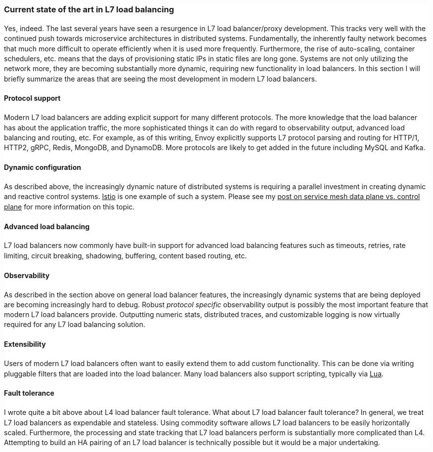 ### Current state of the art in L7 load balancing

Yes, indeed. The last several years have seen a resurgence in L7 load balancer/proxy development. This tracks very well with the continued push towards microservice architectures in distributed systems. Fundamentally, the inherently faulty network becomes that much more difficult to operate efficiently when it is used more frequently. Furthermore, the rise of auto-scaling, container schedulers, etc. means that the days of provisioning static IPs in static files are long gone. Systems are not only utilizing the network more, they are becoming substantially more dynamic, requiring new functionality in load balancers. In this section I will briefly summarize the areas that are seeing the most development in modern L7 load balancers.

#### Protocol support

Modern L7 load balancers are adding explicit support for many different protocols. The more knowledge that the load balancer has about the application traffic, the more sophisticated things it can do with regard to observability output, advanced load balancing and routing, etc. For example, as of this writing, Envoy explicitly supports L7 protocol parsing and routing for HTTP/1, HTTP2, gRPC, Redis, MongoDB, and DynamoDB. More protocols are likely to get added in the future including MySQL and Kafka.

#### Dynamic configuration

As described above, the increasingly dynamic nature of distributed systems is requiring a parallel investment in creating dynamic and reactive control systems. [Istio](https://istio.io/) is one example of such a system. Please see my [post on service mesh data plane vs. control plane](https://medium.com/@mattklein123/service-mesh-data-plane-vs-control-plane-2774e720f7fc) for more information on this topic.

#### Advanced load balancing

L7 load balancers now commonly have built-in support for advanced load balancing features such as timeouts, retries, rate limiting, circuit breaking, shadowing, buffering, content based routing, etc.

#### Observability

As described in the section above on general load balancer features, the increasingly dynamic systems that are being deployed are becoming increasingly hard to debug. Robust *protocol specific* observability output is possibly the most important feature that modern L7 load balancers provide. Outputting numeric stats, distributed traces, and customizable logging is now virtually required for any L7 load balancing solution.

#### Extensibility

Users of modern L7 load balancers often want to easily extend them to add custom functionality. This can be done via writing pluggable filters that are loaded into the load balancer. Many load balancers also support scripting, typically via [Lua](https://www.lua.org/).

#### Fault tolerance

I wrote quite a bit above about L4 load balancer fault tolerance. What about L7 load balancer fault tolerance? In general, we treat L7 load balancers as expendable and stateless. Using commodity software allows L7 load balancers to be easily horizontally scaled. Furthermore, the processing and state tracking that L7 load balancers perform is substantially more complicated than L4. Attempting to build an HA pairing of an L7 load balancer is technically possible but it would be a major undertaking.
